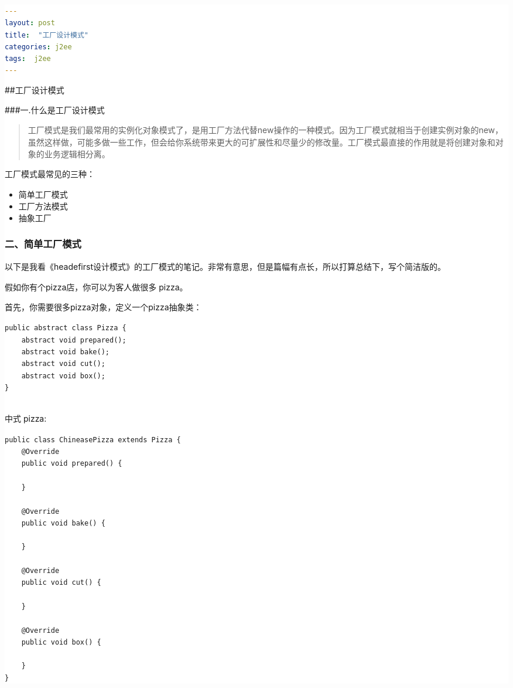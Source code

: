```yaml
---
layout: post
title:  "工厂设计模式"
categories: j2ee
tags:  j2ee
---
```




##工厂设计模式

###一.什么是工厂设计模式

>工厂模式是我们最常用的实例化对象模式了，是用工厂方法代替new操作的一种模式。因为工厂模式就相当于创建实例对象的new，虽然这样做，可能多做一些工作，但会给你系统带来更大的可扩展性和尽量少的修改量。工厂模式最直接的作用就是将创建对象和对象的业务逻辑相分离。



工厂模式最常见的三种：

* 简单工厂模式
* 工厂方法模式
* 抽象工厂

### 二、简单工厂模式

以下是我看《headefirst设计模式》的工厂模式的笔记。非常有意思，但是篇幅有点长，所以打算总结下，写个简洁版的。

假如你有个pizza店，你可以为客人做很多 pizza。

首先，你需要很多pizza对象，定义一个pizza抽象类：

```
public abstract class Pizza {
    abstract void prepared();
    abstract void bake();
    abstract void cut();
    abstract void box();
}


```
中式 pizza:

```
public class ChineasePizza extends Pizza {
    @Override
    public void prepared() {

    }

    @Override
    public void bake() {

    }

    @Override
    public void cut() {

    }

    @Override
    public void box() {

    }
}
```
